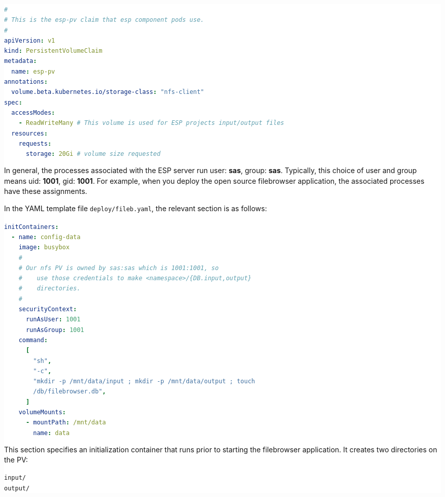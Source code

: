 ```yaml
#
# This is the esp-pv claim that esp component pods use.
#
apiVersion: v1
kind: PersistentVolumeClaim
metadata:
  name: esp-pv
annotations:
  volume.beta.kubernetes.io/storage-class: "nfs-client"
spec:
  accessModes:
    - ReadWriteMany # This volume is used for ESP projects input/output files
  resources:
    requests:
      storage: 20Gi # volume size requested
```

In general, the processes associated with the ESP server run user: **sas**,
group: **sas**. Typically, this choice of user and group means uid: **1001**,
gid: **1001**. For example, when you deploy the open source filebrowser
application, the associated processes have these assignments.

In the YAML template file `deploy/fileb.yaml`, the relevant section is as
follows:

```yaml
initContainers:
  - name: config-data
    image: busybox
    #
    # Our nfs PV is owned by sas:sas which is 1001:1001, so
    #    use those credentials to make <namespace>/{DB.input,output}
    #    directories.
    #
    securityContext:
      runAsUser: 1001
      runAsGroup: 1001
    command:
      [
        "sh",
        "-c",
        "mkdir -p /mnt/data/input ; mkdir -p /mnt/data/output ; touch
        /db/filebrowser.db",
      ]
    volumeMounts:
      - mountPath: /mnt/data
        name: data
```

This section specifies an initialization container that runs prior to starting
the filebrowser application. It creates two directories on the PV:

    input/
    output/
